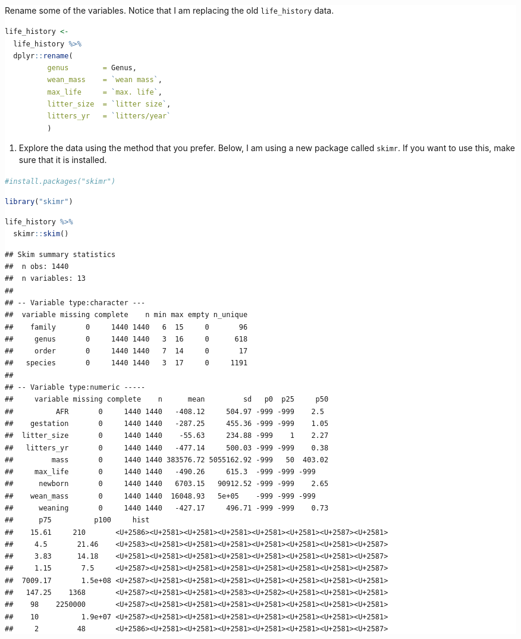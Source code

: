 Rename some of the variables. Notice that I am replacing the old `life_history` data.

```r
life_history <- 
  life_history %>% 
  dplyr::rename(
          genus        = Genus,
          wean_mass    = `wean mass`,
          max_life     = `max. life`,
          litter_size  = `litter size`,
          litters_yr   = `litters/year`
          )
```

1. Explore the data using the method that you prefer. Below, I am using a new package called `skimr`. If you want to use this, make sure that it is installed.

```r
#install.packages("skimr")
```


```r
library("skimr")
```


```r
life_history %>% 
  skimr::skim()
```

```
## Skim summary statistics
##  n obs: 1440 
##  n variables: 13 
## 
## -- Variable type:character ---
##  variable missing complete    n min max empty n_unique
##    family       0     1440 1440   6  15     0       96
##     genus       0     1440 1440   3  16     0      618
##     order       0     1440 1440   7  14     0       17
##   species       0     1440 1440   3  17     0     1191
## 
## -- Variable type:numeric -----
##     variable missing complete    n      mean         sd   p0  p25     p50
##          AFR       0     1440 1440   -408.12     504.97 -999 -999    2.5 
##    gestation       0     1440 1440   -287.25     455.36 -999 -999    1.05
##  litter_size       0     1440 1440    -55.63     234.88 -999    1    2.27
##   litters_yr       0     1440 1440   -477.14     500.03 -999 -999    0.38
##         mass       0     1440 1440 383576.72 5055162.92 -999   50  403.02
##     max_life       0     1440 1440   -490.26     615.3  -999 -999 -999   
##      newborn       0     1440 1440   6703.15   90912.52 -999 -999    2.65
##    wean_mass       0     1440 1440  16048.93   5e+05    -999 -999 -999   
##      weaning       0     1440 1440   -427.17     496.71 -999 -999    0.73
##      p75          p100     hist
##    15.61     210       <U+2586><U+2581><U+2581><U+2581><U+2581><U+2581><U+2587><U+2581>
##     4.5       21.46    <U+2583><U+2581><U+2581><U+2581><U+2581><U+2581><U+2581><U+2587>
##     3.83      14.18    <U+2581><U+2581><U+2581><U+2581><U+2581><U+2581><U+2581><U+2587>
##     1.15       7.5     <U+2587><U+2581><U+2581><U+2581><U+2581><U+2581><U+2581><U+2587>
##  7009.17       1.5e+08 <U+2587><U+2581><U+2581><U+2581><U+2581><U+2581><U+2581><U+2581>
##   147.25    1368       <U+2587><U+2581><U+2581><U+2583><U+2582><U+2581><U+2581><U+2581>
##    98    2250000       <U+2587><U+2581><U+2581><U+2581><U+2581><U+2581><U+2581><U+2581>
##    10          1.9e+07 <U+2587><U+2581><U+2581><U+2581><U+2581><U+2581><U+2581><U+2581>
##     2         48       <U+2586><U+2581><U+2581><U+2581><U+2581><U+2581><U+2581><U+2587>
```
